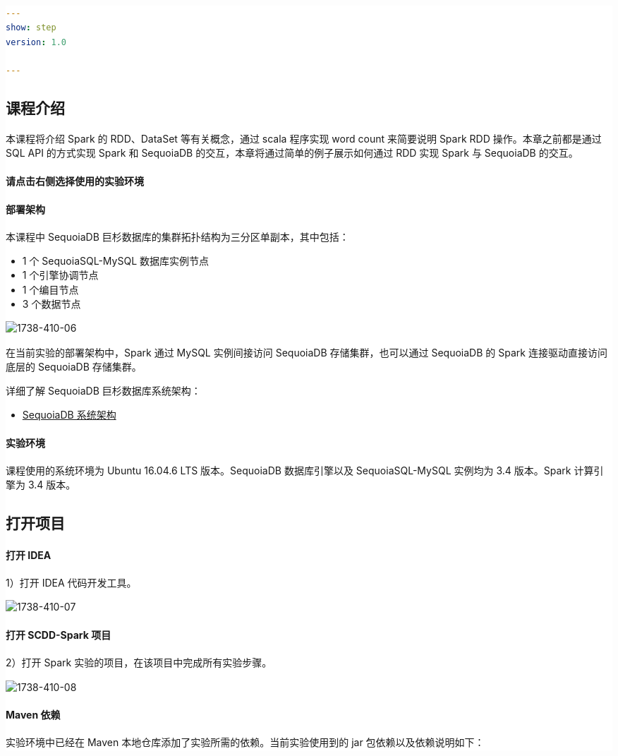```yaml
---
show: step
version: 1.0 

---
```


## 课程介绍

本课程将介绍 Spark 的 RDD、DataSet 等有关概念，通过 scala 程序实现 word count 来简要说明 Spark RDD 操作。本章之前都是通过 SQL API 的方式实现 Spark 和 SequoiaDB 的交互，本章将通过简单的例子展示如何通过 RDD 实现 Spark 与 SequoiaDB 的交互。

#### 请点击右侧选择使用的实验环境

#### 部署架构

本课程中 SequoiaDB 巨杉数据库的集群拓扑结构为三分区单副本，其中包括：

* 1 个 SequoiaSQL-MySQL 数据库实例节点
* 1 个引擎协调节点
* 1 个编目节点
* 3 个数据节点

![1738-410-06](https://doc.shiyanlou.com/courses/1738/1207281/ff2754d609aba12340efeb27ce0645bb-0)

在当前实验的部署架构中，Spark 通过 MySQL 实例间接访问 SequoiaDB 存储集群，也可以通过 SequoiaDB 的 Spark 连接驱动直接访问底层的 SequoiaDB 存储集群。

详细了解 SequoiaDB 巨杉数据库系统架构：

* [SequoiaDB 系统架构](http://doc.sequoiadb.com/cn/sequoiadb-cat_id-1519649201-edition_id-0)

#### 实验环境

课程使用的系统环境为 Ubuntu 16.04.6 LTS 版本。SequoiaDB 数据库引擎以及 SequoiaSQL-MySQL 实例均为 3.4 版本。Spark 计算引擎为 3.4 版本。

## 打开项目

#### 打开 IDEA

1）打开 IDEA 代码开发工具。

![1738-410-07](https://doc.shiyanlou.com/courses/1738/1207281/72397a857808ab74f01b042f07ea0a27-0)

#### 打开 SCDD-Spark 项目

2）打开 Spark 实验的项目，在该项目中完成所有实验步骤。

![1738-410-08](https://doc.shiyanlou.com/courses/1738/1207281/5497d93bf19ee0442b4ae79b4cd8d39a-0)

#### Maven 依赖

实验环境中已经在 Maven 本地仓库添加了实验所需的依赖。当前实验使用到的 jar 包依赖以及依赖说明如下：
